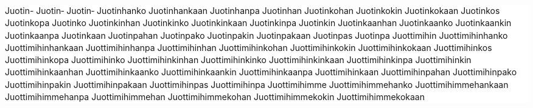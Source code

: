 Juotin-
Juotin‐
Juotin‑
Juotinhanko
Juotinhankaan
Juotinhanpa
Juotinhan
Juotinkohan
Juotinkokin
Juotinkokaan
Juotinkos
Juotinkopa
Juotinko
Juotinkinhan
Juotinkinko
Juotinkinkaan
Juotinkinpa
Juotinkin
Juotinkaanhan
Juotinkaanko
Juotinkaankin
Juotinkaanpa
Juotinkaan
Juotinpahan
Juotinpako
Juotinpakin
Juotinpakaan
Juotinpas
Juotinpa
Juottimihin
Juottimihinhanko
Juottimihinhankaan
Juottimihinhanpa
Juottimihinhan
Juottimihinkohan
Juottimihinkokin
Juottimihinkokaan
Juottimihinkos
Juottimihinkopa
Juottimihinko
Juottimihinkinhan
Juottimihinkinko
Juottimihinkinkaan
Juottimihinkinpa
Juottimihinkin
Juottimihinkaanhan
Juottimihinkaanko
Juottimihinkaankin
Juottimihinkaanpa
Juottimihinkaan
Juottimihinpahan
Juottimihinpako
Juottimihinpakin
Juottimihinpakaan
Juottimihinpas
Juottimihinpa
Juottimihimme
Juottimihimmehanko
Juottimihimmehankaan
Juottimihimmehanpa
Juottimihimmehan
Juottimihimmekohan
Juottimihimmekokin
Juottimihimmekokaan